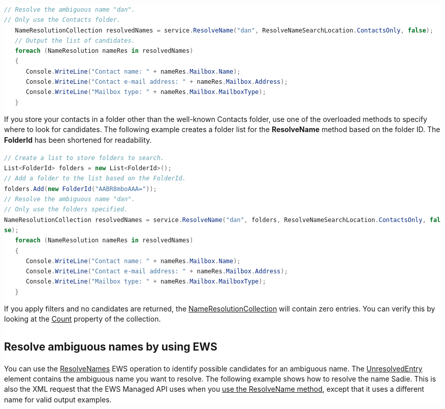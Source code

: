 ```cs
// Resolve the ambiguous name "dan".
// Only use the Contacts folder.
   NameResolutionCollection resolvedNames = service.ResolveName("dan", ResolveNameSearchLocation.ContactsOnly, false);
   // Output the list of candidates.   
   foreach (NameResolution nameRes in resolvedNames)
   {
      Console.WriteLine("Contact name: " + nameRes.Mailbox.Name);
      Console.WriteLine("Contact e-mail address: " + nameRes.Mailbox.Address);
      Console.WriteLine("Mailbox type: " + nameRes.Mailbox.MailboxType);
   }

```

If you store your contacts in a folder other than the well-known Contacts folder, use one of the overloaded methods to specify where to look for candidates. The following example creates a folder list for the **ResolveName** method based on the folder ID. The **FolderId** has been shortened for readability. 
  
```cs
// Create a list to store folders to search.
List<FolderId> folders = new List<FolderId>();
// Add a folder to the list based on the FolderId.
folders.Add(new FolderId("AABR8mboAAA="));
// Resolve the ambiguous name "dan".
// Only use the folders specified.
NameResolutionCollection resolvedNames = service.ResolveName("dan", folders, ResolveNameSearchLocation.ContactsOnly, false);
   foreach (NameResolution nameRes in resolvedNames)
   {
      Console.WriteLine("Contact name: " + nameRes.Mailbox.Name);
      Console.WriteLine("Contact e-mail address: " + nameRes.Mailbox.Address);
      Console.WriteLine("Mailbox type: " + nameRes.Mailbox.MailboxType);
   }

```

If you apply filters and no candidates are returned, the [NameResolutionCollection](http://msdn.microsoft.com/en-us/library/office/microsoft.exchange.webservices.data.nameresolutioncollection%28v=exchg.80%29.aspx) will contain zero entries. You can verify this by looking at the [Count](http://msdn.microsoft.com/en-us/library/office/microsoft.exchange.webservices.data.nameresolutioncollection.count%28v=exchg.80%29.aspx) property of the collection. 
  
## Resolve ambiguous names by using EWS
<a name="bk_EWSMA"> </a>

You can use the [ResolveNames](http://msdn.microsoft.com/library/c85207e1-1315-443b-94ec-2b58f405076b%28Office.15%29.aspx) EWS operation to identify possible candidates for an ambiguous name. The [UnresolvedEntry](http://msdn.microsoft.com/library/5ac6116a-3b24-40f8-a877-dbe9a6935919%28Office.15%29.aspx) element contains the ambiguous name you want to resolve. The following example shows how to resolve the name Sadie. This is also the XML request that the EWS Managed API uses when you [use the ResolveName method](#bk_EWSMA), except that it uses a different name for valid output examples.
  